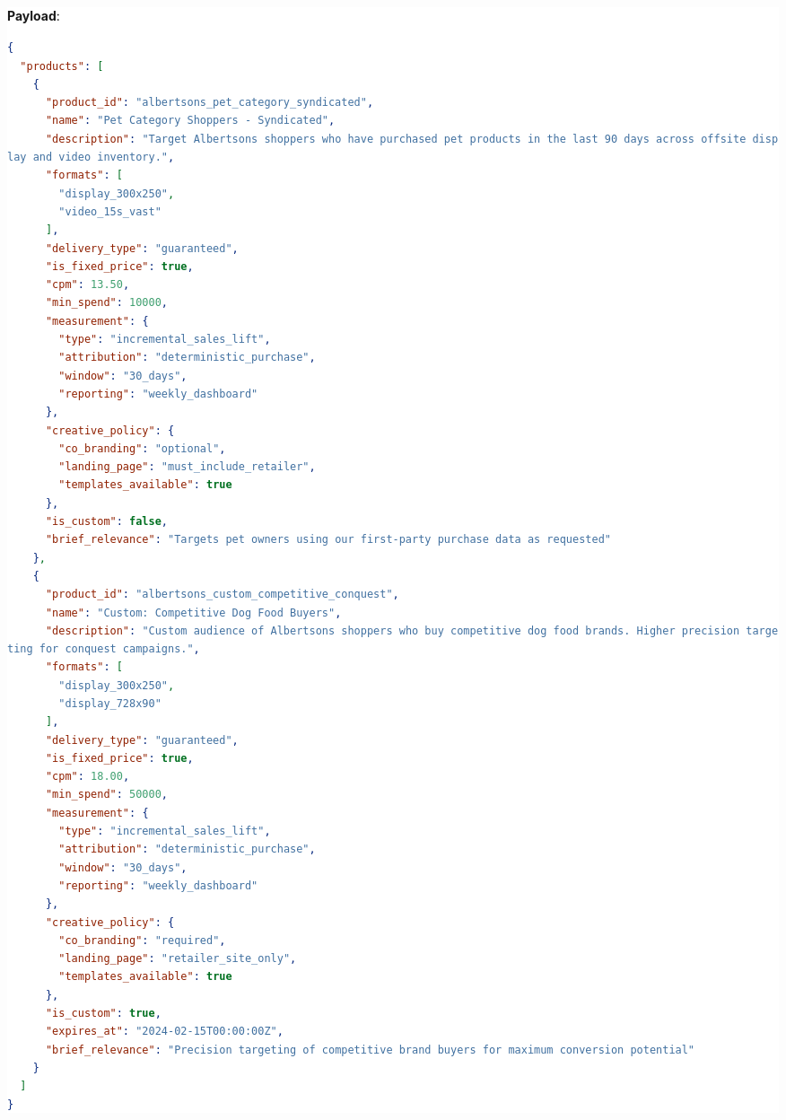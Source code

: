 **Payload**:
```json
{
  "products": [
    {
      "product_id": "albertsons_pet_category_syndicated",
      "name": "Pet Category Shoppers - Syndicated",
      "description": "Target Albertsons shoppers who have purchased pet products in the last 90 days across offsite display and video inventory.",
      "formats": [
        "display_300x250",
        "video_15s_vast"
      ],
      "delivery_type": "guaranteed",
      "is_fixed_price": true,
      "cpm": 13.50,
      "min_spend": 10000,
      "measurement": {
        "type": "incremental_sales_lift",
        "attribution": "deterministic_purchase",
        "window": "30_days",
        "reporting": "weekly_dashboard"
      },
      "creative_policy": {
        "co_branding": "optional",
        "landing_page": "must_include_retailer",
        "templates_available": true
      },
      "is_custom": false,
      "brief_relevance": "Targets pet owners using our first-party purchase data as requested"
    },
    {
      "product_id": "albertsons_custom_competitive_conquest",
      "name": "Custom: Competitive Dog Food Buyers",
      "description": "Custom audience of Albertsons shoppers who buy competitive dog food brands. Higher precision targeting for conquest campaigns.",
      "formats": [
        "display_300x250",
        "display_728x90"
      ],
      "delivery_type": "guaranteed",
      "is_fixed_price": true,
      "cpm": 18.00,
      "min_spend": 50000,
      "measurement": {
        "type": "incremental_sales_lift",
        "attribution": "deterministic_purchase",
        "window": "30_days",
        "reporting": "weekly_dashboard"
      },
      "creative_policy": {
        "co_branding": "required",
        "landing_page": "retailer_site_only",
        "templates_available": true
      },
      "is_custom": true,
      "expires_at": "2024-02-15T00:00:00Z",
      "brief_relevance": "Precision targeting of competitive brand buyers for maximum conversion potential"
    }
  ]
}
```